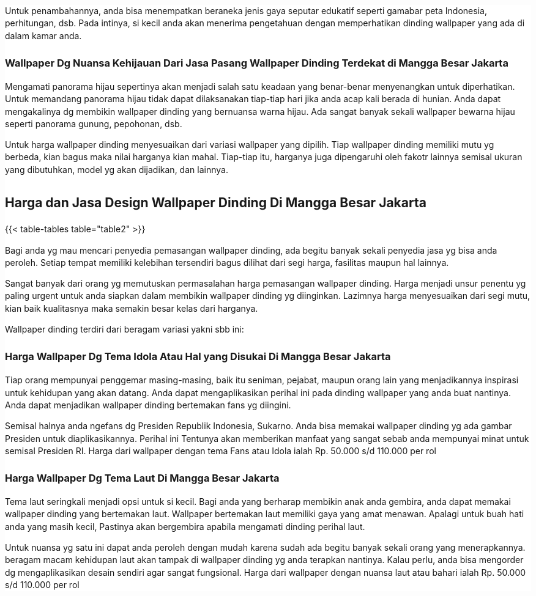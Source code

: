 Untuk penambahannya, anda bisa menempatkan beraneka jenis gaya seputar edukatif seperti gamabar peta Indonesia, perhitungan, dsb. Pada intinya, si kecil anda akan menerima pengetahuan dengan memperhatikan dinding wallpaper yang ada di dalam kamar anda.

### Wallpaper Dg Nuansa Kehijauan Dari Jasa Pasang Wallpaper Dinding Terdekat di Mangga Besar Jakarta

Mengamati panorama hijau sepertinya akan menjadi salah satu keadaan yang benar-benar menyenangkan untuk diperhatikan. Untuk memandang panorama hijau tidak dapat dilaksanakan tiap-tiap hari jika anda acap kali berada di hunian. Anda dapat mengakalinya dg membikin wallpaper dinding yang bernuansa warna hijau. Ada sangat banyak sekali wallpaper bewarna hijau seperti panorama gunung, pepohonan, dsb.

Untuk harga wallpaper dinding menyesuaikan dari variasi wallpaper yang dipilih. Tiap wallpaper dinding memiliki mutu yg berbeda, kian bagus maka nilai harganya kian mahal. Tiap-tiap itu, harganya juga dipengaruhi oleh fakotr lainnya semisal ukuran yang dibutuhkan, model yg akan dijadikan, dan lainnya.

## Harga dan Jasa Design Wallpaper Dinding Di Mangga Besar Jakarta

{{< table-tables table="table2" >}}

Bagi anda yg mau mencari penyedia pemasangan wallpaper dinding, ada begitu banyak sekali penyedia jasa yg bisa anda peroleh. Setiap tempat memiliki kelebihan tersendiri bagus dilihat dari segi harga, fasilitas maupun hal lainnya.

Sangat banyak dari orang yg memutuskan permasalahan harga pemasangan wallpaper dinding. Harga menjadi unsur penentu yg paling urgent untuk anda siapkan dalam membikin wallpaper dinding yg diinginkan. Lazimnya harga menyesuaikan dari segi mutu, kian baik kualitasnya maka semakin besar kelas dari harganya.

Wallpaper dinding terdiri dari beragam variasi yakni sbb ini:

### Harga Wallpaper Dg Tema Idola Atau Hal yang Disukai Di Mangga Besar Jakarta

Tiap orang mempunyai penggemar masing-masing, baik itu seniman, pejabat, maupun orang lain yang menjadikannya inspirasi untuk kehidupan yang akan datang. Anda dapat mengaplikasikan perihal ini pada dinding wallpaper yang anda buat nantinya. Anda dapat menjadikan wallpaper dinding bertemakan fans yg diingini.

Semisal halnya anda ngefans dg Presiden Republik Indonesia, Sukarno. Anda bisa memakai wallpaper dinding yg ada gambar Presiden untuk diaplikasikannya. Perihal ini Tentunya akan memberikan manfaat yang sangat sebab anda mempunyai minat untuk semisal Presiden RI. Harga dari wallpaper dengan tema Fans atau Idola ialah Rp. 50.000 s/d 110.000 per rol

### Harga Wallpaper Dg Tema Laut Di Mangga Besar Jakarta

Tema laut seringkali menjadi opsi untuk si kecil. Bagi anda yang berharap membikin anak anda gembira, anda dapat memakai wallpaper dinding yang bertemakan laut. Wallpaper bertemakan laut memiliki gaya yang amat menawan. Apalagi untuk buah hati anda yang masih kecil, Pastinya akan bergembira apabila mengamati dinding perihal laut.

Untuk nuansa yg satu ini dapat anda peroleh dengan mudah karena sudah ada begitu banyak sekali orang yang menerapkannya. beragam macam kehidupan laut akan tampak di wallpaper dinding yg anda terapkan nantinya. Kalau perlu, anda bisa mengorder dg mengaplikasikan desain sendiri agar sangat fungsional. Harga dari wallpaper dengan nuansa laut atau bahari ialah Rp. 50.000 s/d 110.000 per rol

